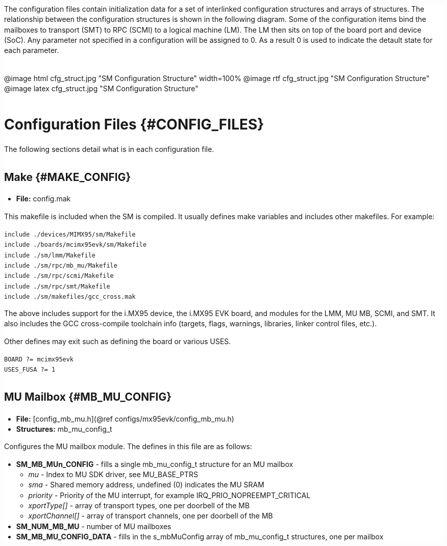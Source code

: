 The configuration files contain initialization data for a set of interlinked configuration
structures and arrays of structures. The relationship between the configuration structures
is shown in the following diagram. Some of the configuration items bind the mailboxes to
transport (SMT) to RPC (SCMI) to a logical machine (LM). The LM then sits on top of the
board port and device (SoC). Any parameter not specified in a configuration will be
assigned to 0. As a result 0 is used to indicate the detault state for each parameter.

<br>
@image html cfg_struct.jpg "SM Configuration Structure" width=100%
@image rtf cfg_struct.jpg "SM Configuration Structure"
@image latex cfg_struct.jpg "SM Configuration Structure"
<br>

Configuration Files {#CONFIG_FILES}
===================

The following sections detail what is in each configuration file.

Make {#MAKE_CONFIG}
----

- **File:** config.mak

This makefile is included when the SM is compiled. It usually defines make variables and
includes other makefiles. For example:

    include ./devices/MIMX95/sm/Makefile
    include ./boards/mcimx95evk/sm/Makefile
    include ./sm/lmm/Makefile
    include ./sm/rpc/mb_mu/Makefile
    include ./sm/rpc/scmi/Makefile
    include ./sm/rpc/smt/Makefile
    include ./sm/makefiles/gcc_cross.mak

The above includes support for the i.MX95 device, the i.MX95 EVK board,
and modules for the LMM, MU MB, SCMI, and SMT. It also includes the GCC
cross-compile toolchain info (targets, flags, warnings, libraries, linker control
files, etc.).

Other defines may exit such as defining the board or various USES.

    BOARD ?= mcimx95evk
    USES_FUSA ?= 1

MU Mailbox {#MB_MU_CONFIG}
----------------

- **File:** [config_mb_mu.h](@ref configs/mx95evk/config_mb_mu.h)
- **Structures:** mb_mu_config_t

Configures the MU mailbox module. The defines in this file are as follows:

- **SM_MB_MUn_CONFIG** - fills a single mb_mu_config_t structure for an MU mailbox
  - *mu* - Index to MU SDK driver, see MU_BASE_PTRS
  - *sma* - Shared memory address, undefined (0) indicates the MU SRAM
  - *priority* - Priority of the MU interrupt, for example IRQ_PRIO_NOPREEMPT_CRITICAL
  - *xportType[]* - array of transport types, one per doorbell of the MB
  - *xportChannel[]* - array of transport channels, one per doorbell of the MB
- **SM_NUM_MB_MU** - number of MU mailboxes
- **SM_MB_MU_CONFIG_DATA** - fills in the s_mbMuConfig array of mb_mu_config_t
  structures, one per mailbox

